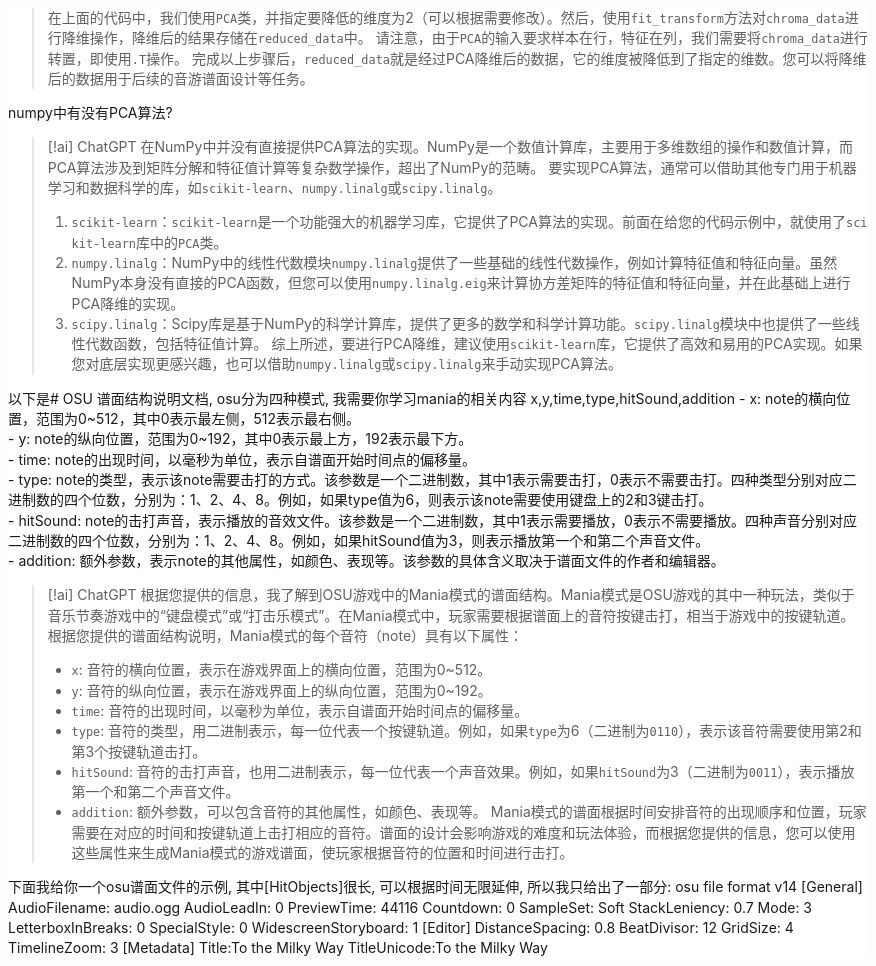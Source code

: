> 在上面的代码中，我们使用`PCA`类，并指定要降低的维度为2（可以根据需要修改）。然后，使用`fit_transform`方法对`chroma_data`进行降维操作，降维后的结果存储在`reduced_data`中。
> 请注意，由于`PCA`的输入要求样本在行，特征在列，我们需要将`chroma_data`进行转置，即使用`.T`操作。
> 完成以上步骤后，`reduced_data`就是经过PCA降维后的数据，它的维度被降低到了指定的维数。您可以将降维后的数据用于后续的音游谱面设计等任务。


numpy中有没有PCA算法?


>[!ai] ChatGPT
> 在NumPy中并没有直接提供PCA算法的实现。NumPy是一个数值计算库，主要用于多维数组的操作和数值计算，而PCA算法涉及到矩阵分解和特征值计算等复杂数学操作，超出了NumPy的范畴。
> 要实现PCA算法，通常可以借助其他专门用于机器学习和数据科学的库，如`scikit-learn`、`numpy.linalg`或`scipy.linalg`。
> 1. `scikit-learn`：`scikit-learn`是一个功能强大的机器学习库，它提供了PCA算法的实现。前面在给您的代码示例中，就使用了`scikit-learn`库中的`PCA`类。
> 2. `numpy.linalg`：NumPy中的线性代数模块`numpy.linalg`提供了一些基础的线性代数操作，例如计算特征值和特征向量。虽然NumPy本身没有直接的PCA函数，但您可以使用`numpy.linalg.eig`来计算协方差矩阵的特征值和特征向量，并在此基础上进行PCA降维的实现。
> 3. `scipy.linalg`：Scipy库是基于NumPy的科学计算库，提供了更多的数学和科学计算功能。`scipy.linalg`模块中也提供了一些线性代数函数，包括特征值计算。
> 综上所述，要进行PCA降维，建议使用`scikit-learn`库，它提供了高效和易用的PCA实现。如果您对底层实现更感兴趣，也可以借助`numpy.linalg`或`scipy.linalg`来手动实现PCA算法。


以下是# OSU 谱面结构说明文档, osu分为四种模式, 我需要你学习mania的相关内容
x,y,time,type,hitSound,addition
- x: note的横向位置，范围为0~512，其中0表示最左侧，512表示最右侧。  
- y: note的纵向位置，范围为0~192，其中0表示最上方，192表示最下方。  
- time: note的出现时间，以毫秒为单位，表示自谱面开始时间点的偏移量。  
- type: note的类型，表示该note需要击打的方式。该参数是一个二进制数，其中1表示需要击打，0表示不需要击打。四种类型分别对应二进制数的四个位数，分别为：1、2、4、8。例如，如果type值为6，则表示该note需要使用键盘上的2和3键击打。  
- hitSound: note的击打声音，表示播放的音效文件。该参数是一个二进制数，其中1表示需要播放，0表示不需要播放。四种声音分别对应二进制数的四个位数，分别为：1、2、4、8。例如，如果hitSound值为3，则表示播放第一个和第二个声音文件。  
- addition: 额外参数，表示note的其他属性，如颜色、表现等。该参数的具体含义取决于谱面文件的作者和编辑器。


>[!ai] ChatGPT
> 根据您提供的信息，我了解到OSU游戏中的Mania模式的谱面结构。Mania模式是OSU游戏的其中一种玩法，类似于音乐节奏游戏中的“键盘模式”或“打击乐模式”。在Mania模式中，玩家需要根据谱面上的音符按键击打，相当于游戏中的按键轨道。
> 根据您提供的谱面结构说明，Mania模式的每个音符（note）具有以下属性：
> - `x`: 音符的横向位置，表示在游戏界面上的横向位置，范围为0~512。
> - `y`: 音符的纵向位置，表示在游戏界面上的纵向位置，范围为0~192。
> - `time`: 音符的出现时间，以毫秒为单位，表示自谱面开始时间点的偏移量。
> - `type`: 音符的类型，用二进制表示，每一位代表一个按键轨道。例如，如果`type`为6（二进制为`0110`），表示该音符需要使用第2和第3个按键轨道击打。
> - `hitSound`: 音符的击打声音，也用二进制表示，每一位代表一个声音效果。例如，如果`hitSound`为3（二进制为`0011`），表示播放第一个和第二个声音文件。
> - `addition`: 额外参数，可以包含音符的其他属性，如颜色、表现等。
> Mania模式的谱面根据时间安排音符的出现顺序和位置，玩家需要在对应的时间和按键轨道上击打相应的音符。谱面的设计会影响游戏的难度和玩法体验，而根据您提供的信息，您可以使用这些属性来生成Mania模式的游戏谱面，使玩家根据音符的位置和时间进行击打。


下面我给你一个osu谱面文件的示例, 其中[HitObjects]很长, 可以根据时间无限延伸, 所以我只给出了一部分:
osu file format v14
[General]
AudioFilename: audio.ogg
AudioLeadIn: 0
PreviewTime: 44116
Countdown: 0
SampleSet: Soft
StackLeniency: 0.7
Mode: 3
LetterboxInBreaks: 0
SpecialStyle: 0
WidescreenStoryboard: 1
[Editor]
DistanceSpacing: 0.8
BeatDivisor: 12
GridSize: 4
TimelineZoom: 3
[Metadata]
Title:To the Milky Way
TitleUnicode:To the Milky Way